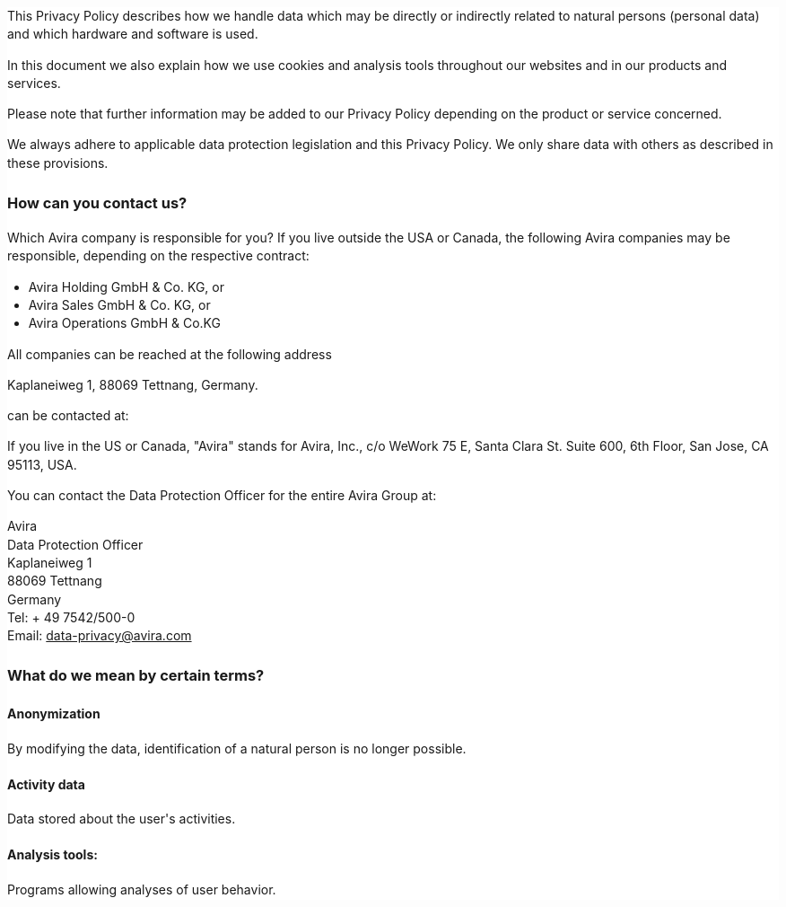 This Privacy Policy describes how we handle data which may be directly or indirectly related to natural persons (personal data) and which hardware and software is used.

In this document we also explain how we use cookies and analysis tools throughout our websites and in our products and services. 

Please note that further information may be added to our Privacy Policy depending on the product or service concerned.

We always adhere to applicable data protection legislation and this Privacy Policy. We only share data with others as described in these provisions.

### How can you contact us?

Which Avira company is responsible for you? If you live outside the USA or Canada, the following Avira companies may be responsible, depending on the respective contract:

  * Avira Holding GmbH & Co. KG, or
  * Avira Sales GmbH & Co. KG, or 
  * Avira Operations GmbH & Co.KG



All companies can be reached at the following address

Kaplaneiweg 1, 88069 Tettnang, Germany.




can be contacted at: 

If you live in the US or Canada, "Avira" stands for Avira, Inc., c/o WeWork 75 E, Santa Clara St. Suite 600, 6th Floor, San Jose, CA 95113, USA. 

You can contact the Data Protection Officer for the entire Avira Group at:

Avira   
Data Protection Officer   
Kaplaneiweg 1   
88069 Tettnang   
Germany   
Tel: + 49 7542/500-0   
Email: [data-privacy@avira.com](mailto:data-privacy@avira.com)




### What do we mean by certain terms?

#### Anonymization

By modifying the data, identification of a natural person is no longer possible.

#### Activity data

Data stored about the user's activities.

#### Analysis tools:

Programs allowing analyses of user behavior. 
